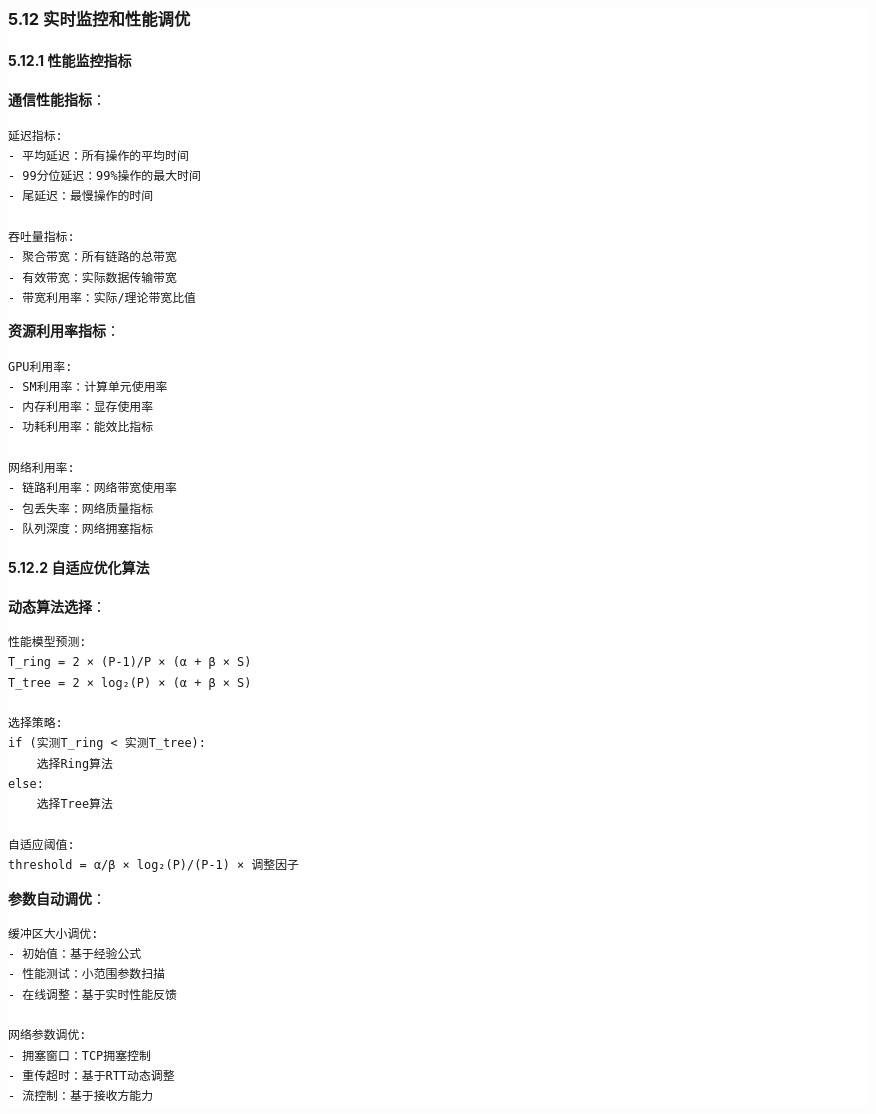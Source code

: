 ### 5.12 实时监控和性能调优

#### 5.12.1 性能监控指标

**通信性能指标**：

```text
延迟指标:
- 平均延迟：所有操作的平均时间
- 99分位延迟：99%操作的最大时间
- 尾延迟：最慢操作的时间

吞吐量指标:
- 聚合带宽：所有链路的总带宽
- 有效带宽：实际数据传输带宽
- 带宽利用率：实际/理论带宽比值
```

**资源利用率指标**：

```text
GPU利用率:
- SM利用率：计算单元使用率
- 内存利用率：显存使用率
- 功耗利用率：能效比指标

网络利用率:
- 链路利用率：网络带宽使用率
- 包丢失率：网络质量指标
- 队列深度：网络拥塞指标
```

#### 5.12.2 自适应优化算法

**动态算法选择**：

```text
性能模型预测:
T_ring = 2 × (P-1)/P × (α + β × S)
T_tree = 2 × log₂(P) × (α + β × S)

选择策略:
if (实测T_ring < 实测T_tree):
    选择Ring算法
else:
    选择Tree算法

自适应阈值:
threshold = α/β × log₂(P)/(P-1) × 调整因子
```

**参数自动调优**：

```text
缓冲区大小调优:
- 初始值：基于经验公式
- 性能测试：小范围参数扫描
- 在线调整：基于实时性能反馈

网络参数调优:
- 拥塞窗口：TCP拥塞控制
- 重传超时：基于RTT动态调整
- 流控制：基于接收方能力
```
